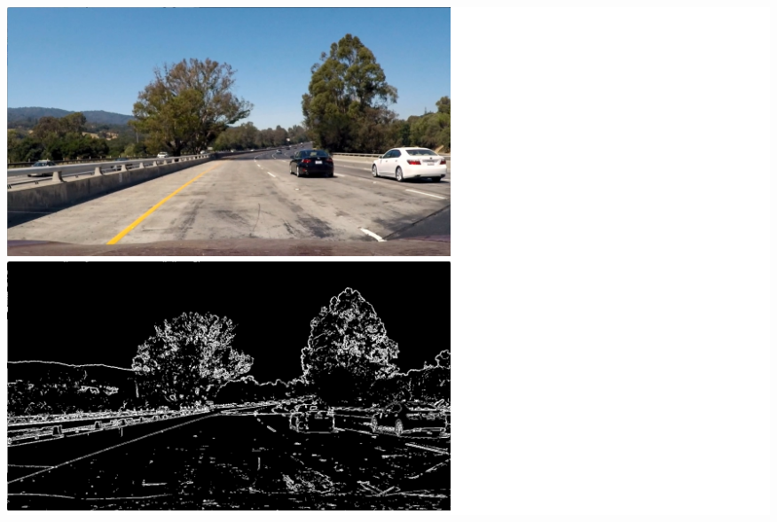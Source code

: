 <img src="./test_images/test1.jpg" width="500"/>  <img src="./output_images/Thresholding/mag.jpg" width="500"/>
